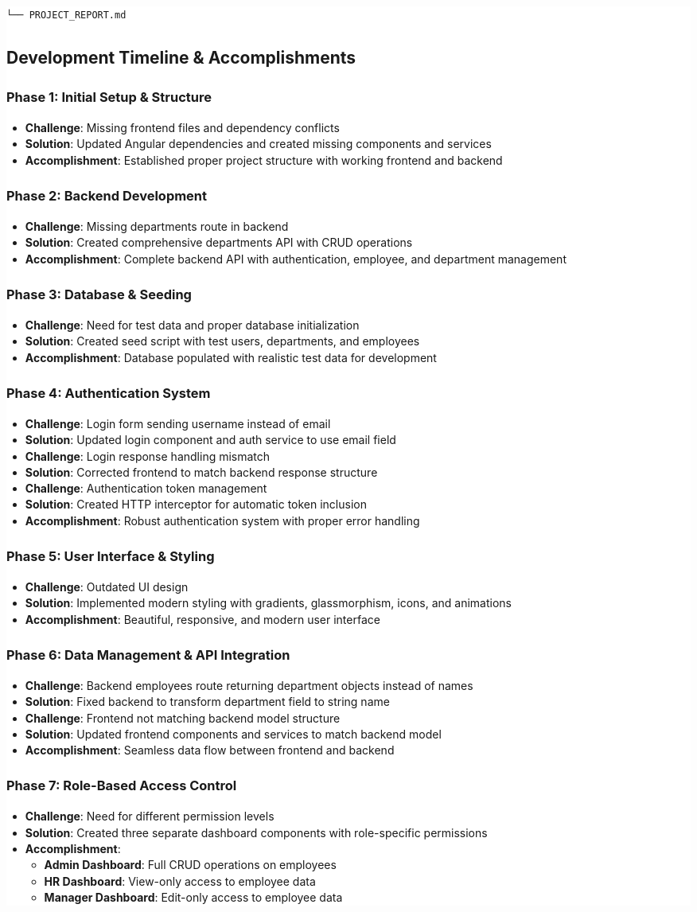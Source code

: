 ```
└── PROJECT_REPORT.md
```

## Development Timeline & Accomplishments

### Phase 1: Initial Setup & Structure
- **Challenge**: Missing frontend files and dependency conflicts
- **Solution**: Updated Angular dependencies and created missing components and services
- **Accomplishment**: Established proper project structure with working frontend and backend

### Phase 2: Backend Development
- **Challenge**: Missing departments route in backend
- **Solution**: Created comprehensive departments API with CRUD operations
- **Accomplishment**: Complete backend API with authentication, employee, and department management

### Phase 3: Database & Seeding
- **Challenge**: Need for test data and proper database initialization
- **Solution**: Created seed script with test users, departments, and employees
- **Accomplishment**: Database populated with realistic test data for development

### Phase 4: Authentication System
- **Challenge**: Login form sending username instead of email
- **Solution**: Updated login component and auth service to use email field
- **Challenge**: Login response handling mismatch
- **Solution**: Corrected frontend to match backend response structure
- **Challenge**: Authentication token management
- **Solution**: Created HTTP interceptor for automatic token inclusion
- **Accomplishment**: Robust authentication system with proper error handling

### Phase 5: User Interface & Styling
- **Challenge**: Outdated UI design
- **Solution**: Implemented modern styling with gradients, glassmorphism, icons, and animations
- **Accomplishment**: Beautiful, responsive, and modern user interface

### Phase 6: Data Management & API Integration
- **Challenge**: Backend employees route returning department objects instead of names
- **Solution**: Fixed backend to transform department field to string name
- **Challenge**: Frontend not matching backend model structure
- **Solution**: Updated frontend components and services to match backend model
- **Accomplishment**: Seamless data flow between frontend and backend

### Phase 7: Role-Based Access Control
- **Challenge**: Need for different permission levels
- **Solution**: Created three separate dashboard components with role-specific permissions
- **Accomplishment**: 
  - **Admin Dashboard**: Full CRUD operations on employees
  - **HR Dashboard**: View-only access to employee data
  - **Manager Dashboard**: Edit-only access to employee data
